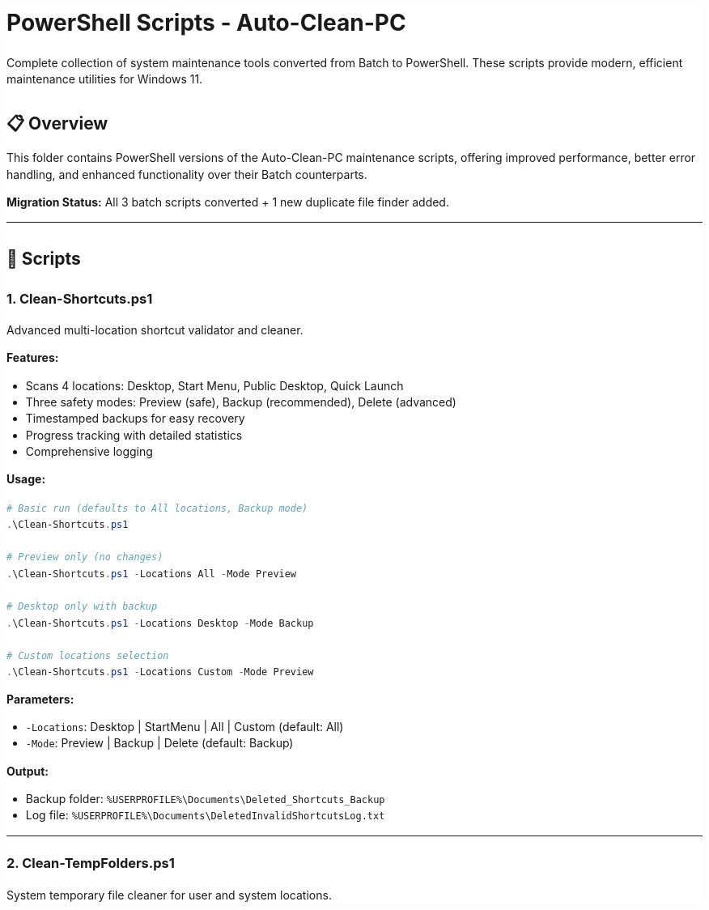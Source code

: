# PowerShell Scripts - Auto-Clean-PC

Complete collection of system maintenance tools converted from Batch to PowerShell. These scripts provide modern, efficient maintenance utilities for Windows 11.

## 📋 Overview

This folder contains PowerShell versions of the Auto-Clean-PC maintenance scripts, offering improved performance, better error handling, and enhanced functionality over their Batch counterparts.

**Migration Status:** All 3 batch scripts converted + 1 new duplicate file finder added.

---

## 🔧 Scripts

### 1. Clean-Shortcuts.ps1
Advanced multi-location shortcut validator and cleaner.

**Features:**
- Scans 4 locations: Desktop, Start Menu, Public Desktop, Quick Launch
- Three safety modes: Preview (safe), Backup (recommended), Delete (advanced)
- Timestamped backups for easy recovery
- Progress tracking with detailed statistics
- Comprehensive logging

**Usage:**
```powershell
# Basic run (defaults to All locations, Backup mode)
.\Clean-Shortcuts.ps1

# Preview only (no changes)
.\Clean-Shortcuts.ps1 -Locations All -Mode Preview

# Desktop only with backup
.\Clean-Shortcuts.ps1 -Locations Desktop -Mode Backup

# Custom locations selection
.\Clean-Shortcuts.ps1 -Locations Custom -Mode Preview
```

**Parameters:**
- `-Locations`: Desktop | StartMenu | All | Custom (default: All)
- `-Mode`: Preview | Backup | Delete (default: Backup)

**Output:**
- Backup folder: `%USERPROFILE%\Documents\Deleted_Shortcuts_Backup`
- Log file: `%USERPROFILE%\Documents\DeletedInvalidShortcutsLog.txt`

---

### 2. Clean-TempFolders.ps1
System temporary file cleaner for user and system locations.
